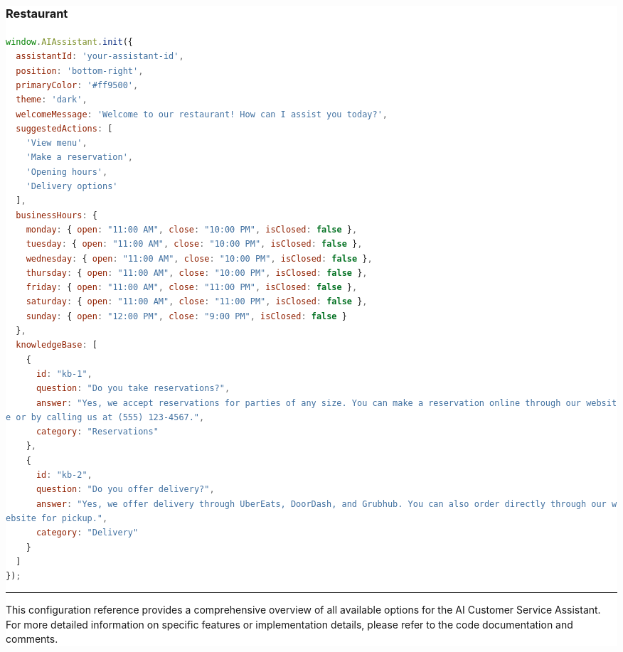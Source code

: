 ### Restaurant

```javascript
window.AIAssistant.init({
  assistantId: 'your-assistant-id',
  position: 'bottom-right',
  primaryColor: '#ff9500',
  theme: 'dark',
  welcomeMessage: 'Welcome to our restaurant! How can I assist you today?',
  suggestedActions: [
    'View menu',
    'Make a reservation',
    'Opening hours',
    'Delivery options'
  ],
  businessHours: {
    monday: { open: "11:00 AM", close: "10:00 PM", isClosed: false },
    tuesday: { open: "11:00 AM", close: "10:00 PM", isClosed: false },
    wednesday: { open: "11:00 AM", close: "10:00 PM", isClosed: false },
    thursday: { open: "11:00 AM", close: "10:00 PM", isClosed: false },
    friday: { open: "11:00 AM", close: "11:00 PM", isClosed: false },
    saturday: { open: "11:00 AM", close: "11:00 PM", isClosed: false },
    sunday: { open: "12:00 PM", close: "9:00 PM", isClosed: false }
  },
  knowledgeBase: [
    {
      id: "kb-1",
      question: "Do you take reservations?",
      answer: "Yes, we accept reservations for parties of any size. You can make a reservation online through our website or by calling us at (555) 123-4567.",
      category: "Reservations"
    },
    {
      id: "kb-2",
      question: "Do you offer delivery?",
      answer: "Yes, we offer delivery through UberEats, DoorDash, and Grubhub. You can also order directly through our website for pickup.",
      category: "Delivery"
    }
  ]
});
```

---

This configuration reference provides a comprehensive overview of all available options for the AI Customer Service Assistant. For more detailed information on specific features or implementation details, please refer to the code documentation and comments.

